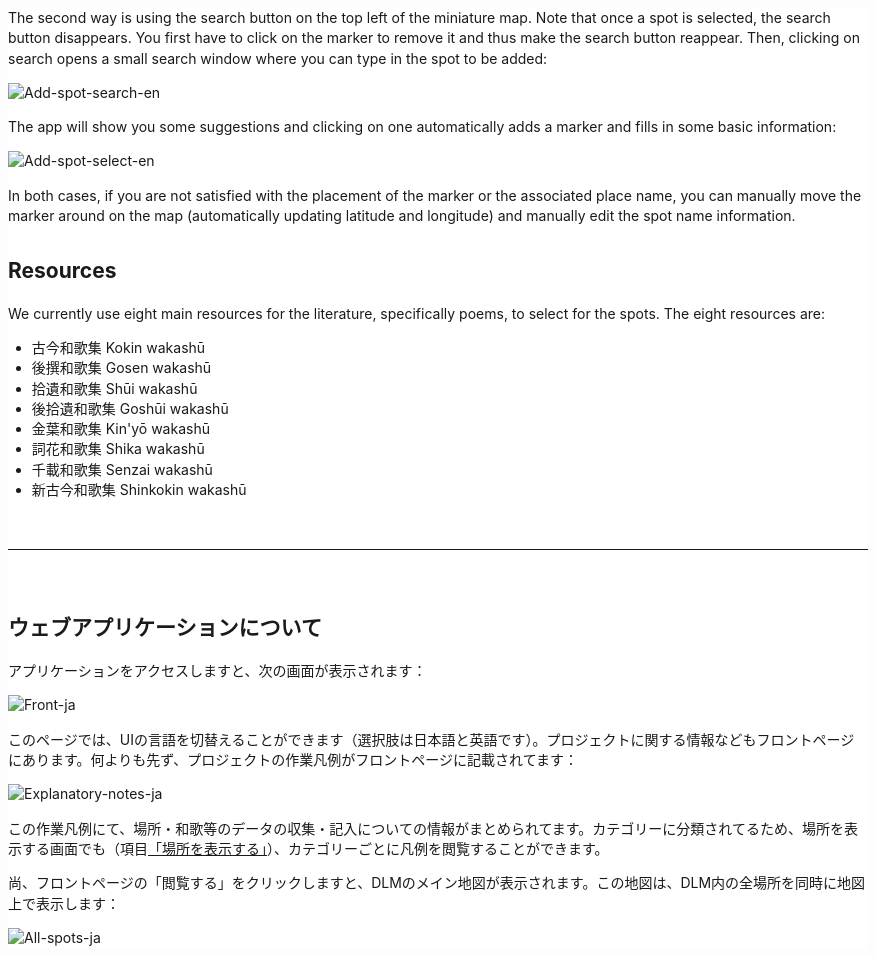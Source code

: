 The second way is using the search button on the top left of the miniature map. Note that once a spot is selected, the search button disappears. You first have to click on the marker to remove it and thus make the search button reappear. Then, clicking on search opens a small search window where you can type in the spot to be added:

![Add-spot-search-en](../assets/img/add_spot/add_spot_search_en.png)

The app will show you some suggestions and clicking on one automatically adds a marker and fills in some basic information:

![Add-spot-select-en](../assets/img/add_spot/add_spot_select_en.png)

In both cases, if you are not satisfied with the placement of the marker or the associated place name, you can manually move the marker around on the map (automatically updating latitude and longitude) and manually edit the spot name information. 

## Resources<a name="resources-en"></a>

We currently use eight main resources for the literature, specifically poems, to select for the spots. The eight resources are:

  * 古今和歌集 Kokin wakashū
  * 後撰和歌集 Gosen wakashū
  * 拾遺和歌集 Shūi wakashū
  * 後拾遺和歌集 Goshūi wakashū
  * 金葉和歌集 Kin'yō wakashū
  * 詞花和歌集 Shika wakashū
  * 千載和歌集 Senzai wakashū
  * 新古今和歌集 Shinkokin wakashū

<br>

---

<br>

## ウェブアプリケーションについて<a name="general-ja"></a>

アプリケーションをアクセスしますと、次の画面が表示されます：

![Front-ja](../assets/img/front_ja.png)

このページでは、UIの言語を切替えることができます（選択肢は日本語と英語です）。プロジェクトに関する情報などもフロントページにあります。何よりも先ず、プロジェクトの作業凡例がフロントページに記載されてます：

![Explanatory-notes-ja](../assets/img/explanatory_notes_ja.png)

この作業凡例にて、場所・和歌等のデータの収集・記入についての情報がまとめられてます。カテゴリーに分類されてるため、場所を表示する画面でも（項目[「場所を表示する」](#displaying-spots-ja)）、カテゴリーごとに凡例を閲覧することができます。

尚、フロントページの「閲覧する」をクリックしますと、DLMのメイン地図が表示されます。この地図は、DLM内の全場所を同時に地図上で表示します：

![All-spots-ja](../assets/img/all_spots_ja.png)
